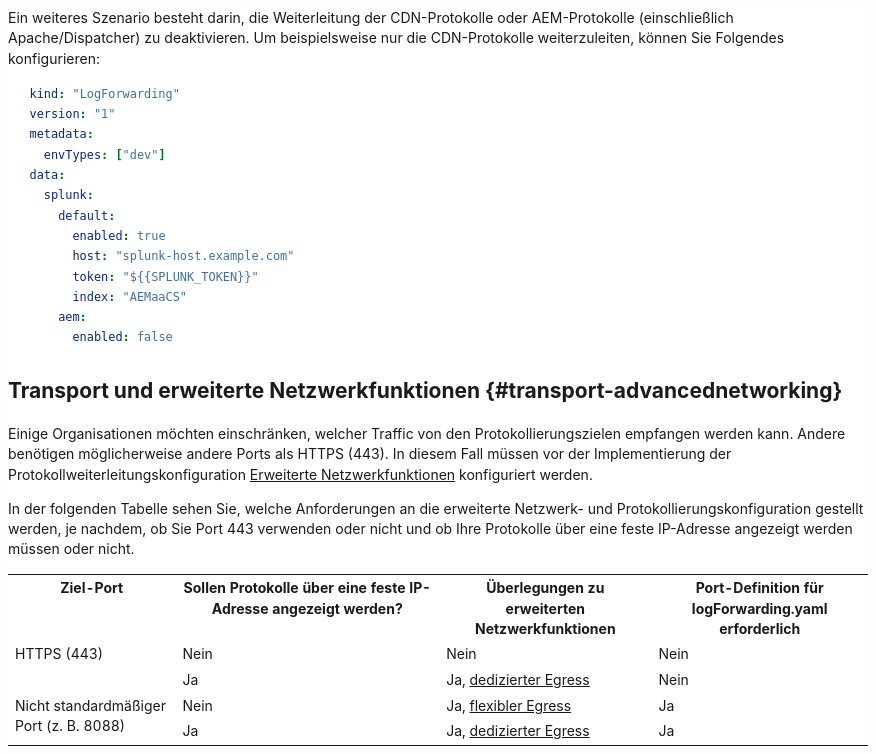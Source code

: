 Ein weiteres Szenario besteht darin, die Weiterleitung der CDN-Protokolle oder AEM-Protokolle (einschließlich Apache/Dispatcher) zu deaktivieren. Um beispielsweise nur die CDN-Protokolle weiterzuleiten, können Sie Folgendes konfigurieren:

```yaml
   kind: "LogForwarding"
   version: "1"
   metadata:
     envTypes: ["dev"]
   data:
     splunk:
       default:
         enabled: true
         host: "splunk-host.example.com"
         token: "${{SPLUNK_TOKEN}}"
         index: "AEMaaCS"
       aem:
         enabled: false
```

## Transport und erweiterte Netzwerkfunktionen {#transport-advancednetworking}

Einige Organisationen möchten einschränken, welcher Traffic von den Protokollierungszielen empfangen werden kann. Andere benötigen möglicherweise andere Ports als HTTPS (443).  In diesem Fall  müssen vor der Implementierung der Protokollweiterleitungskonfiguration [Erweiterte Netzwerkfunktionen](/help/security/configuring-advanced-networking.md) konfiguriert werden.

In der folgenden Tabelle sehen Sie, welche Anforderungen an die erweiterte Netzwerk- und Protokollierungskonfiguration gestellt werden, je nachdem, ob Sie Port 443 verwenden oder nicht und ob Ihre Protokolle über eine feste IP-Adresse angezeigt werden müssen oder nicht.

<table>
  <tbody>
    <tr>
      <th>Ziel-Port</th>
      <th>Sollen Protokolle über eine feste IP-Adresse angezeigt werden?</th>
      <th>Überlegungen zu erweiterten Netzwerkfunktionen</th>
      <th>Port-Definition für logForwarding.yaml erforderlich</th>
    </tr>
    <tr>
      <td rowspan="2" ro>HTTPS (443)</td>
      <td>Nein</td>
      <td>Nein</td>
      <td>Nein</td>
    </tr>
    <tr>
      <td>Ja</td>
      <td>Ja, <a href="/help/security/configuring-advanced-networking.md#dedicated-egress-ip-address-dedicated-egress-ip-address">dedizierter Egress</a></td>
      <td>Nein</td>
    <tr>
    <tr>
      <td rowspan="2">Nicht standardmäßiger Port (z. B. 8088)</td>
      <td>Nein</td>
      <td>Ja, <a href="/help/security/configuring-advanced-networking.md#flexible-port-egress-flexible-port-egress">flexibler Egress</a></td>
      <td>Ja</td>
    </tr>
    <tr>
      <td>Ja</td>
      <td>Ja, <a href="/help/security/configuring-advanced-networking.md#dedicated-egress-ip-address-dedicated-egress-ip-address">dedizierter Egress</a></td>
      <td>Ja</td>
  </tbody>